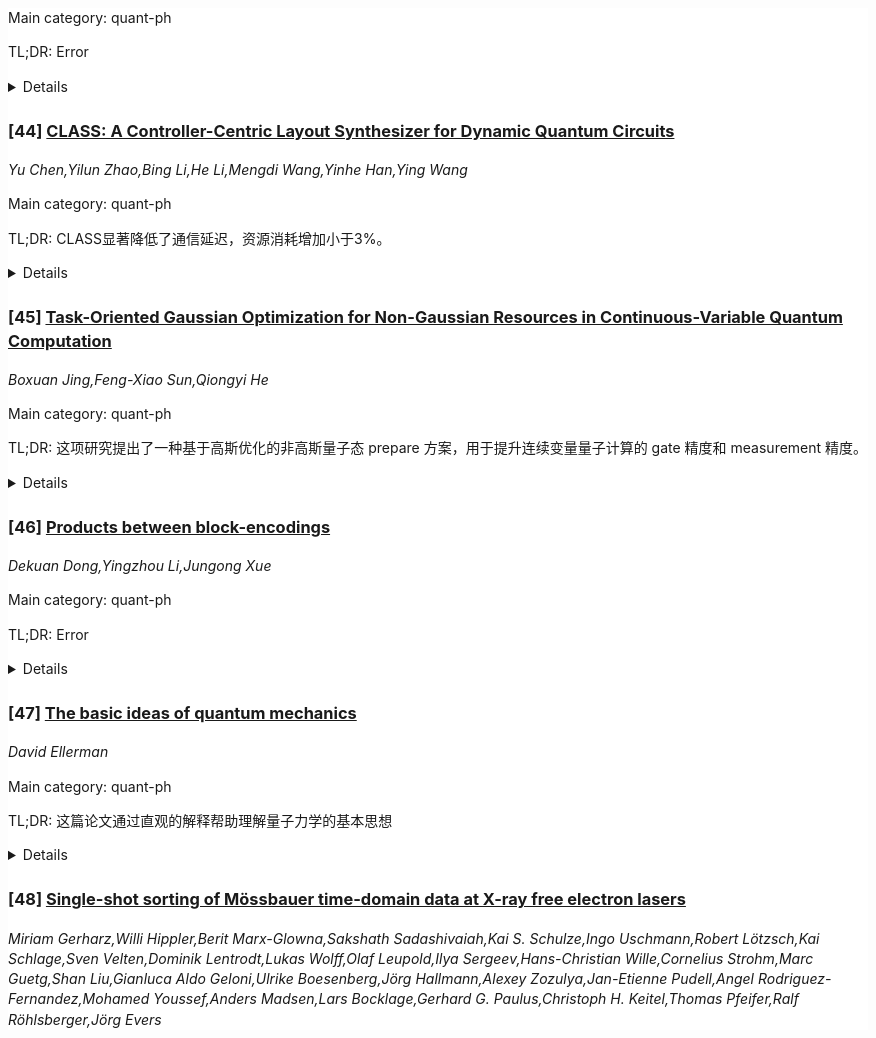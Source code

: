 Main category: quant-ph

TL;DR: Error


<details><summary>Details</summary></details>


### [44] [CLASS: A Controller-Centric Layout Synthesizer for Dynamic Quantum Circuits](https://arxiv.org/abs/2509.15742)
*Yu Chen,Yilun Zhao,Bing Li,He Li,Mengdi Wang,Yinhe Han,Ying Wang*

Main category: quant-ph

TL;DR: CLASS显著降低了通信延迟，资源消耗增加小于3%。


<details><summary>Details</summary></details>


### [45] [Task-Oriented Gaussian Optimization for Non-Gaussian Resources in Continuous-Variable Quantum Computation](https://arxiv.org/abs/2509.15747)
*Boxuan Jing,Feng-Xiao Sun,Qiongyi He*

Main category: quant-ph

TL;DR: 这项研究提出了一种基于高斯优化的非高斯量子态 prepare 方案，用于提升连续变量量子计算的 gate 精度和 measurement 精度。


<details><summary>Details</summary></details>


### [46] [Products between block-encodings](https://arxiv.org/abs/2509.15779)
*Dekuan Dong,Yingzhou Li,Jungong Xue*

Main category: quant-ph

TL;DR: Error


<details><summary>Details</summary></details>


### [47] [The basic ideas of quantum mechanics](https://arxiv.org/abs/2509.15819)
*David Ellerman*

Main category: quant-ph

TL;DR: 这篇论文通过直观的解释帮助理解量子力学的基本思想


<details><summary>Details</summary></details>


### [48] [Single-shot sorting of Mössbauer time-domain data at X-ray free electron lasers](https://arxiv.org/abs/2509.15833)
*Miriam Gerharz,Willi Hippler,Berit Marx-Glowna,Sakshath Sadashivaiah,Kai S. Schulze,Ingo Uschmann,Robert Lötzsch,Kai Schlage,Sven Velten,Dominik Lentrodt,Lukas Wolff,Olaf Leupold,Ilya Sergeev,Hans-Christian Wille,Cornelius Strohm,Marc Guetg,Shan Liu,Gianluca Aldo Geloni,Ulrike Boesenberg,Jörg Hallmann,Alexey Zozulya,Jan-Etienne Pudell,Angel Rodriguez-Fernandez,Mohamed Youssef,Anders Madsen,Lars Bocklage,Gerhard G. Paulus,Christoph H. Keitel,Thomas Pfeifer,Ralf Röhlsberger,Jörg Evers*
